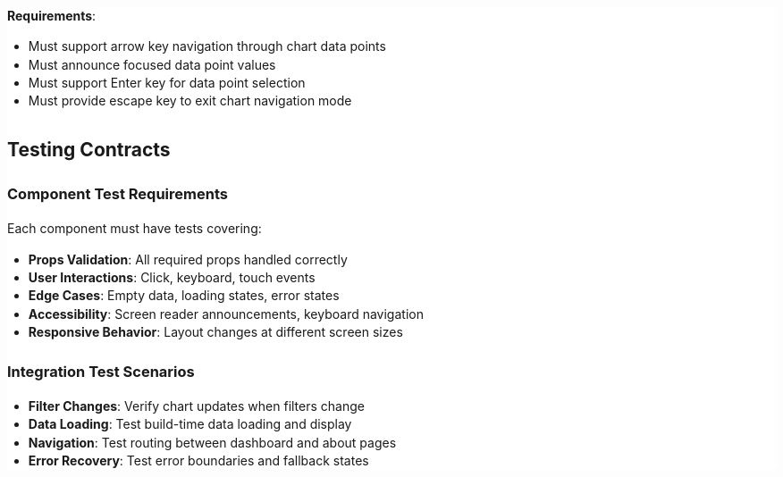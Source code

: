 **Requirements**:
- Must support arrow key navigation through chart data points
- Must announce focused data point values
- Must support Enter key for data point selection
- Must provide escape key to exit chart navigation mode

## Testing Contracts

### Component Test Requirements
Each component must have tests covering:
- **Props Validation**: All required props handled correctly
- **User Interactions**: Click, keyboard, touch events
- **Edge Cases**: Empty data, loading states, error states
- **Accessibility**: Screen reader announcements, keyboard navigation
- **Responsive Behavior**: Layout changes at different screen sizes

### Integration Test Scenarios
- **Filter Changes**: Verify chart updates when filters change
- **Data Loading**: Test build-time data loading and display
- **Navigation**: Test routing between dashboard and about pages
- **Error Recovery**: Test error boundaries and fallback states